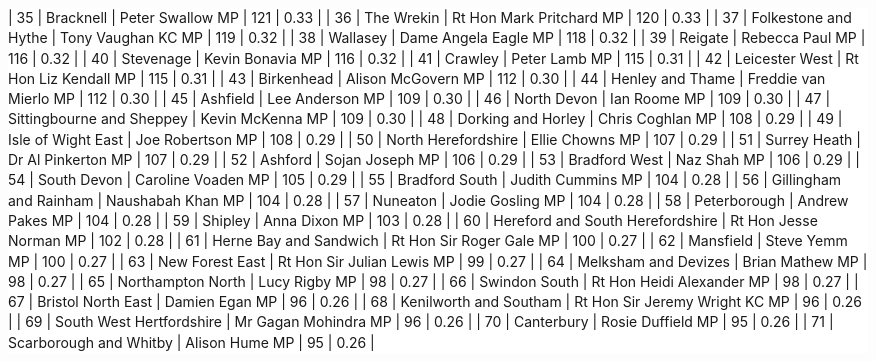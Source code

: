 | 35 | Bracknell | Peter Swallow MP | 121 | 0.33 |
| 36 | The Wrekin | Rt Hon Mark Pritchard MP | 120 | 0.33 |
| 37 | Folkestone and Hythe | Tony Vaughan KC MP | 119 | 0.32 |
| 38 | Wallasey | Dame Angela Eagle MP | 118 | 0.32 |
| 39 | Reigate | Rebecca Paul MP | 116 | 0.32 |
| 40 | Stevenage | Kevin Bonavia MP | 116 | 0.32 |
| 41 | Crawley | Peter Lamb MP | 115 | 0.31 |
| 42 | Leicester West | Rt Hon Liz Kendall MP | 115 | 0.31 |
| 43 | Birkenhead | Alison McGovern MP | 112 | 0.30 |
| 44 | Henley and Thame | Freddie van Mierlo MP | 112 | 0.30 |
| 45 | Ashfield | Lee Anderson MP | 109 | 0.30 |
| 46 | North Devon | Ian Roome MP | 109 | 0.30 |
| 47 | Sittingbourne and Sheppey | Kevin McKenna MP | 109 | 0.30 |
| 48 | Dorking and Horley | Chris Coghlan MP | 108 | 0.29 |
| 49 | Isle of Wight East | Joe Robertson MP | 108 | 0.29 |
| 50 | North Herefordshire | Ellie Chowns MP | 107 | 0.29 |
| 51 | Surrey Heath | Dr Al Pinkerton MP | 107 | 0.29 |
| 52 | Ashford | Sojan Joseph MP | 106 | 0.29 |
| 53 | Bradford West | Naz Shah MP | 106 | 0.29 |
| 54 | South Devon | Caroline Voaden MP | 105 | 0.29 |
| 55 | Bradford South | Judith Cummins MP | 104 | 0.28 |
| 56 | Gillingham and Rainham | Naushabah Khan MP | 104 | 0.28 |
| 57 | Nuneaton | Jodie Gosling MP | 104 | 0.28 |
| 58 | Peterborough | Andrew Pakes MP | 104 | 0.28 |
| 59 | Shipley | Anna Dixon MP | 103 | 0.28 |
| 60 | Hereford and South Herefordshire | Rt Hon Jesse Norman MP | 102 | 0.28 |
| 61 | Herne Bay and Sandwich | Rt Hon Sir Roger Gale MP | 100 | 0.27 |
| 62 | Mansfield | Steve Yemm MP | 100 | 0.27 |
| 63 | New Forest East | Rt Hon Sir Julian Lewis MP | 99 | 0.27 |
| 64 | Melksham and Devizes | Brian Mathew MP | 98 | 0.27 |
| 65 | Northampton North | Lucy Rigby MP | 98 | 0.27 |
| 66 | Swindon South | Rt Hon Heidi Alexander MP | 98 | 0.27 |
| 67 | Bristol North East | Damien Egan MP | 96 | 0.26 |
| 68 | Kenilworth and Southam | Rt Hon Sir Jeremy Wright KC MP | 96 | 0.26 |
| 69 | South West Hertfordshire | Mr Gagan Mohindra MP | 96 | 0.26 |
| 70 | Canterbury | Rosie Duffield MP | 95 | 0.26 |
| 71 | Scarborough and Whitby | Alison Hume MP | 95 | 0.26 |